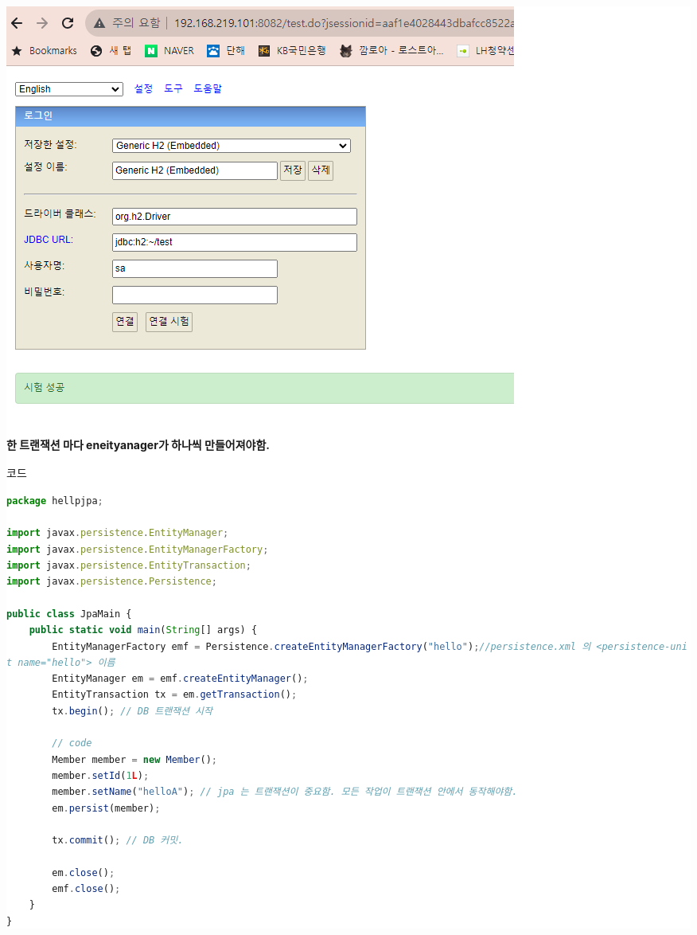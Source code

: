 ![Alt text](image-21.png)

**한 트랜잭션 마다 eneityanager가 하나씩 만들어져야함.**

코드

```jsx
package hellpjpa;

import javax.persistence.EntityManager;
import javax.persistence.EntityManagerFactory;
import javax.persistence.EntityTransaction;
import javax.persistence.Persistence;

public class JpaMain {
    public static void main(String[] args) {
        EntityManagerFactory emf = Persistence.createEntityManagerFactory("hello");//persistence.xml 의 <persistence-unit name="hello"> 이름
        EntityManager em = emf.createEntityManager();
        EntityTransaction tx = em.getTransaction();
        tx.begin(); // DB 트랜잭션 시작

        // code
        Member member = new Member();
        member.setId(1L);
        member.setName("helloA"); // jpa 는 트랜잭션이 중요함. 모든 작업이 트랜잭션 안에서 동작해야함.
        em.persist(member);

        tx.commit(); // DB 커밋.

        em.close();
        emf.close();
    }
}
```

